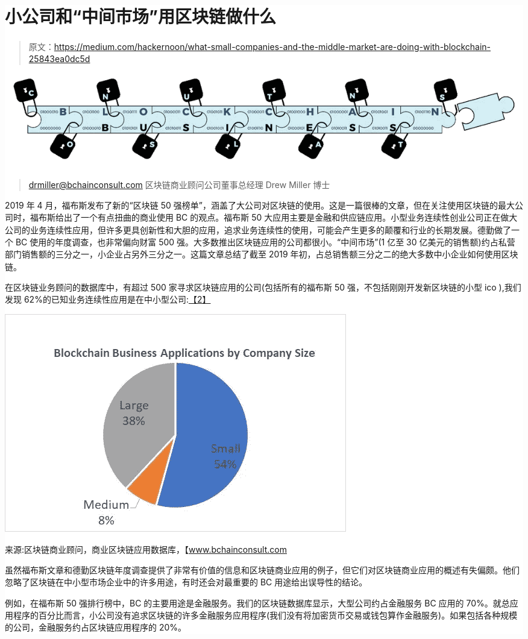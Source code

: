 # 小公司和“中间市场”用区块链做什么

> 原文：<https://medium.com/hackernoon/what-small-companies-and-the-middle-market-are-doing-with-blockchain-25843ea0dc5d>

![](img/85145d73b70c9e3b077b845fd3b27b4a.png)

> drmiller@bchainconsult.com 区块链商业顾问公司董事总经理 Drew Miller 博士

2019 年 4 月，福布斯发布了新的“区块链 50 强榜单”，涵盖了大公司对区块链的使用。这是一篇很棒的文章，但在关注使用区块链的最大公司时，福布斯给出了一个有点扭曲的商业使用 BC 的观点。福布斯 50 大应用主要是金融和供应链应用。小型业务连续性创业公司正在做大公司的业务连续性应用，但许多更具创新性和大胆的应用，追求业务连续性的使用，可能会产生更多的颠覆和行业的长期发展。德勤做了一个 BC 使用的年度调查，也非常偏向财富 500 强。大多数推出区块链应用的公司都很小。“中间市场”(1 亿至 30 亿美元的销售额)约占私营部门销售额的三分之一，小企业占另外三分之一。这篇文章总结了截至 2019 年初，占总销售额三分之二的绝大多数中小企业如何使用区块链。

在区块链业务顾问的数据库中，有超过 500 家寻求区块链应用的公司(包括所有的福布斯 50 强，不包括刚刚开发新区块链的小型 ico ),我们发现 62%的已知业务连续性应用是在中小型公司:[【2】](#_edn2)

![](img/0c9f6ed5980aacb91757fa8bb5fb6d32.png)

来源:区块链商业顾问，商业区块链应用数据库，【www.bchainconsult.com 

虽然福布斯文章和德勤区块链年度调查提供了非常有价值的信息和区块链商业应用的例子，但它们对区块链商业应用的概述有失偏颇。他们忽略了区块链在中小型市场企业中的许多用途，有时还会对最重要的 BC 用途给出误导性的结论。

例如，在福布斯 50 强排行榜中，BC 的主要用途是金融服务。我们的区块链数据库显示，大型公司约占金融服务 BC 应用的 70%。就总应用程序的百分比而言，小公司没有追求区块链的许多金融服务应用程序(我们没有将加密货币交易或钱包算作金融服务)。如果包括各种规模的公司，金融服务约占区块链应用程序的 20%。

